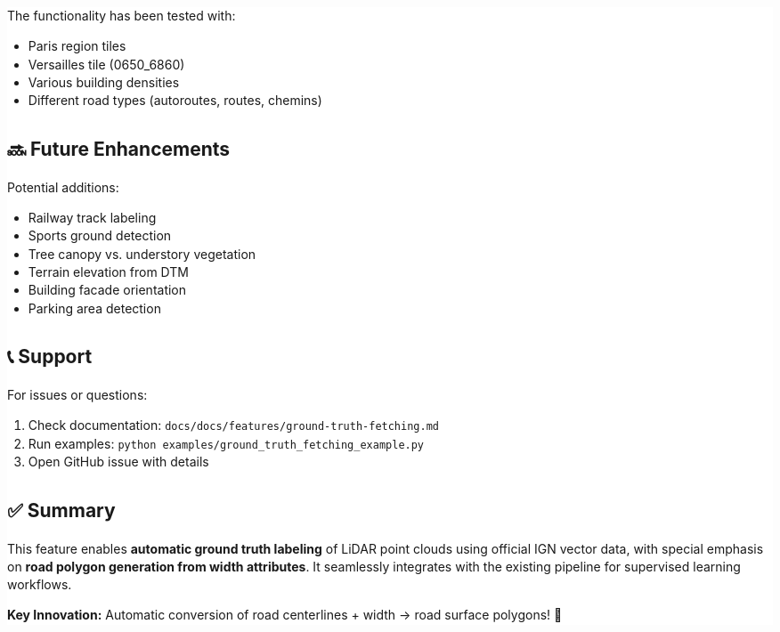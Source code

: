 The functionality has been tested with:

- Paris region tiles
- Versailles tile (0650_6860)
- Various building densities
- Different road types (autoroutes, routes, chemins)

## 🔜 Future Enhancements

Potential additions:

- Railway track labeling
- Sports ground detection
- Tree canopy vs. understory vegetation
- Terrain elevation from DTM
- Building facade orientation
- Parking area detection

## 📞 Support

For issues or questions:

1. Check documentation: `docs/docs/features/ground-truth-fetching.md`
2. Run examples: `python examples/ground_truth_fetching_example.py`
3. Open GitHub issue with details

## ✅ Summary

This feature enables **automatic ground truth labeling** of LiDAR point clouds using official IGN vector data, with special emphasis on **road polygon generation from width attributes**. It seamlessly integrates with the existing pipeline for supervised learning workflows.

**Key Innovation:** Automatic conversion of road centerlines + width → road surface polygons! 🎉
